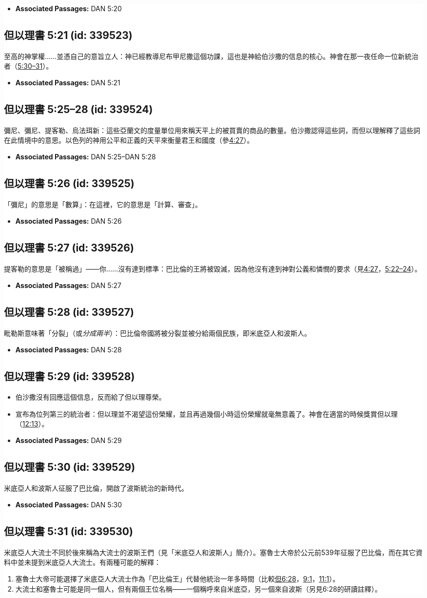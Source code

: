 * **Associated Passages:** DAN 5:20

## 但以理書 5:21 (id: 339523)

至高的神掌權……並憑自己的意旨立人：神已經教導尼布甲尼撒這個功課，這也是神給伯沙撒的信息的核心。神會在那一夜任命一位新統治者（[5:30–31](https://ref.ly/Dan5:30-Dan5:31)）。

* **Associated Passages:** DAN 5:21

## 但以理書 5:25–28 (id: 339524)

彌尼、彌尼、提客勒、烏法珥新：這些亞蘭文的度量單位用來稱天平上的被買賣的商品的數量。伯沙撒認得這些詞，而但以理解釋了這些詞在此情境中的意思。以色列的神用公平和正義的天平來衡量君王和國度（參[4:27](https://ref.ly/Dan4:27)）。

* **Associated Passages:** DAN 5:25–DAN 5:28

## 但以理書 5:26 (id: 339525)

「彌尼」的意思是「數算」：在這裡，它的意思是「計算、審查」。

* **Associated Passages:** DAN 5:26

## 但以理書 5:27 (id: 339526)

提客勒的意思是「被稱過」——你……沒有達到標準：巴比倫的王將被毀滅，因為他沒有達到神對公義和憐憫的要求（見[4:27](https://ref.ly/Dan4:27)，[5:22–24](https://ref.ly/Dan5:22-Dan5:24)）。

* **Associated Passages:** DAN 5:27

## 但以理書 5:28 (id: 339527)

毗勒斯意味著「分裂」（或*分成兩半*）：巴比倫帝國將被分裂並被分給兩個民族，即米底亞人和波斯人。

* **Associated Passages:** DAN 5:28

## 但以理書 5:29 (id: 339528)

* 伯沙撒沒有回應這個信息，反而給了但以理尊榮。
* 宣布為位列第三的統治者：但以理並不渴望這份榮耀，並且再過幾個小時這份榮耀就毫無意義了。神會在適當的時候獎賞但以理（[12:13](https://ref.ly/Dan12:13)）。

* **Associated Passages:** DAN 5:29

## 但以理書 5:30 (id: 339529)

米底亞人和波斯人征服了巴比倫，開啟了波斯統治的新時代。

* **Associated Passages:** DAN 5:30

## 但以理書 5:31 (id: 339530)

米底亞人大流士不同於後來稱為大流士的波斯王們（見「米底亞人和波斯人」簡介）。塞魯士大帝於公元前539年征服了巴比倫，而在其它資料中並未提到米底亞人大流士。有兩種可能的解釋：

1. 塞魯士大帝可能選擇了米底亞人大流士作為「巴比倫王」代替他統治一年多時間（比較[但6:28](https://ref.ly/Dan6:28)，[9:1](https://ref.ly/Dan9:1)，[11:1](https://ref.ly/Dan11:1)）。
2. 大流士和塞魯士可能是同一個人，但有兩個王位名稱——一個稱呼來自米底亞，另一個來自波斯（另見6:28的研讀註釋）。
